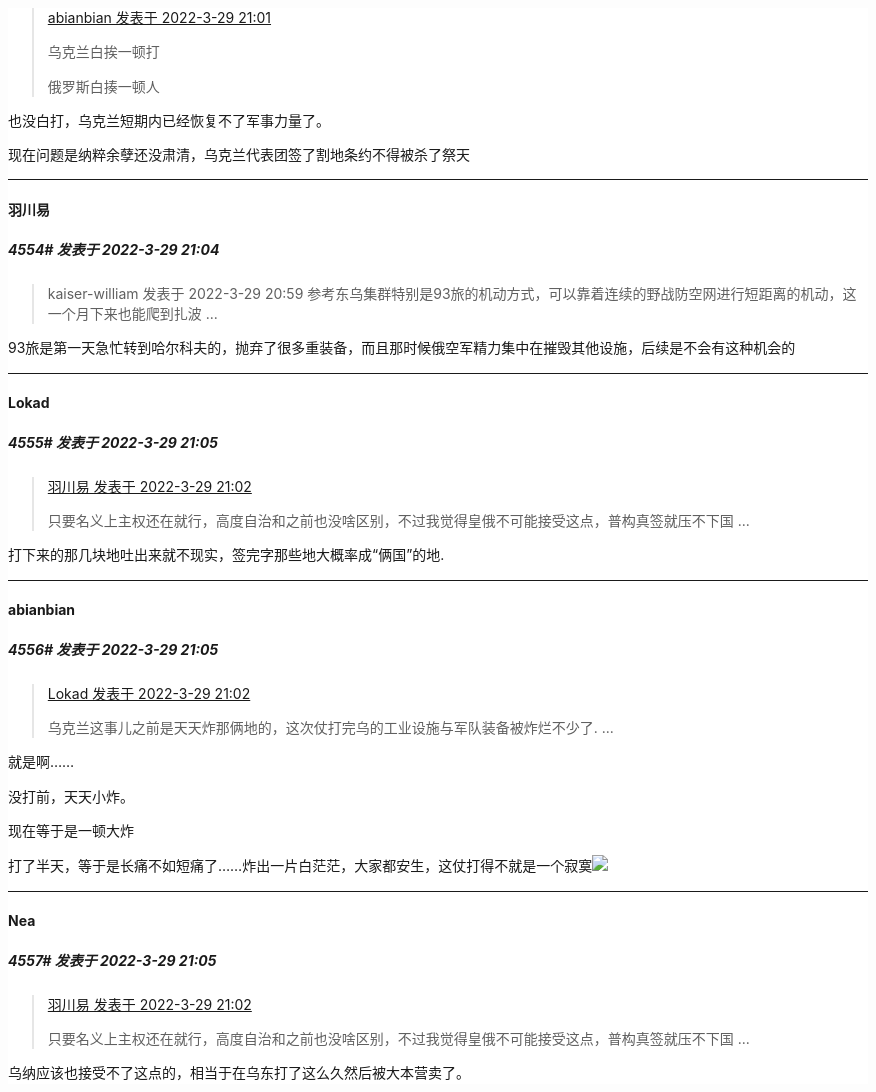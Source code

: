 <blockquote><a href="httphttps://bbs.saraba1st.com/2b/forum.php?mod=redirect&amp;goto=findpost&amp;pid=55235391&amp;ptid=2059415" target="_blank">abianbian 发表于 2022-3-29 21:01</a>

乌克兰白挨一顿打

俄罗斯白揍一顿人</blockquote>
也没白打，乌克兰短期内已经恢复不了军事力量了。

现在问题是纳粹余孽还没肃清，乌克兰代表团签了割地条约不得被杀了祭天

*****

####  羽川易  
##### 4554#       发表于 2022-3-29 21:04

<blockquote>kaiser-william 发表于 2022-3-29 20:59
参考东乌集群特别是93旅的机动方式，可以靠着连续的野战防空网进行短距离的机动，这一个月下来也能爬到扎波 ...</blockquote>
93旅是第一天急忙转到哈尔科夫的，抛弃了很多重装备，而且那时候俄空军精力集中在摧毁其他设施，后续是不会有这种机会的

*****

####  Lokad  
##### 4555#       发表于 2022-3-29 21:05

<blockquote><a href="httphttps://bbs.saraba1st.com/2b/forum.php?mod=redirect&amp;goto=findpost&amp;pid=55235412&amp;ptid=2059415" target="_blank">羽川易 发表于 2022-3-29 21:02</a>

只要名义上主权还在就行，高度自治和之前也没啥区别，不过我觉得皇俄不可能接受这点，普构真签就压不下国 ...</blockquote>
打下来的那几块地吐出来就不现实，签完字那些地大概率成“俩国”的地.

*****

####  abianbian  
##### 4556#       发表于 2022-3-29 21:05

<blockquote><a href="httphttps://bbs.saraba1st.com/2b/forum.php?mod=redirect&amp;goto=findpost&amp;pid=55235417&amp;ptid=2059415" target="_blank">Lokad 发表于 2022-3-29 21:02</a>

乌克兰这事儿之前是天天炸那俩地的，这次仗打完乌的工业设施与军队装备被炸烂不少了. ...</blockquote>
就是啊……

没打前，天天小炸。

现在等于是一顿大炸

打了半天，等于是长痛不如短痛了……炸出一片白茫茫，大家都安生，这仗打得不就是一个寂寞<img src="https://static.saraba1st.com/image/smiley/face2017/020.png" referrerpolicy="no-referrer">

*****

####  Nea  
##### 4557#       发表于 2022-3-29 21:05

<blockquote><a href="httphttps://bbs.saraba1st.com/2b/forum.php?mod=redirect&amp;goto=findpost&amp;pid=55235412&amp;ptid=2059415" target="_blank">羽川易 发表于 2022-3-29 21:02</a>

只要名义上主权还在就行，高度自治和之前也没啥区别，不过我觉得皇俄不可能接受这点，普构真签就压不下国 ...</blockquote>
乌纳应该也接受不了这点的，相当于在乌东打了这么久然后被大本营卖了。
